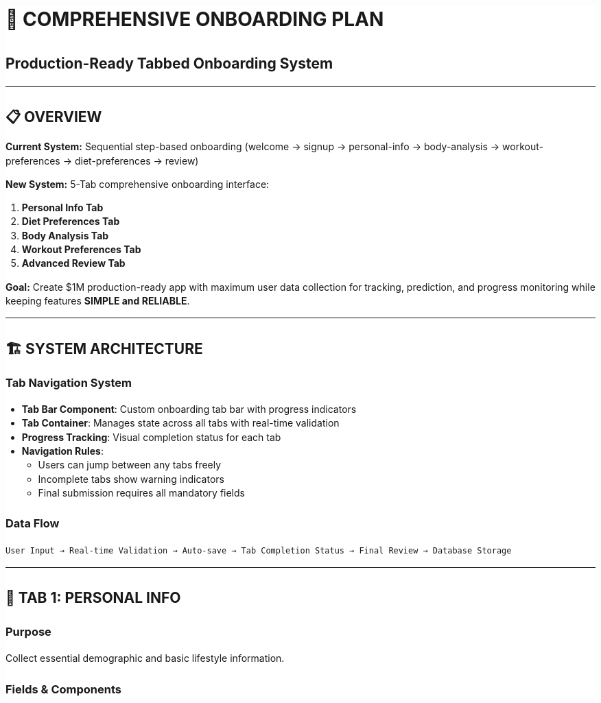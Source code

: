 # 🎯 COMPREHENSIVE ONBOARDING PLAN
## **Production-Ready Tabbed Onboarding System**

---

## **📋 OVERVIEW**

**Current System:** Sequential step-based onboarding (welcome → signup → personal-info → body-analysis → workout-preferences → diet-preferences → review)

**New System:** 5-Tab comprehensive onboarding interface:
1. **Personal Info Tab**
2. **Diet Preferences Tab** 
3. **Body Analysis Tab**
4. **Workout Preferences Tab**
5. **Advanced Review Tab**

**Goal:** Create $1M production-ready app with maximum user data collection for tracking, prediction, and progress monitoring while keeping features **SIMPLE and RELIABLE**.

---

## **🏗️ SYSTEM ARCHITECTURE**

### **Tab Navigation System**
- **Tab Bar Component**: Custom onboarding tab bar with progress indicators
- **Tab Container**: Manages state across all tabs with real-time validation
- **Progress Tracking**: Visual completion status for each tab
- **Navigation Rules**: 
  - Users can jump between any tabs freely
  - Incomplete tabs show warning indicators
  - Final submission requires all mandatory fields

### **Data Flow**
```
User Input → Real-time Validation → Auto-save → Tab Completion Status → Final Review → Database Storage
```

---

## **📱 TAB 1: PERSONAL INFO**

### **Purpose**
Collect essential demographic and basic lifestyle information.

### **Fields & Components**
